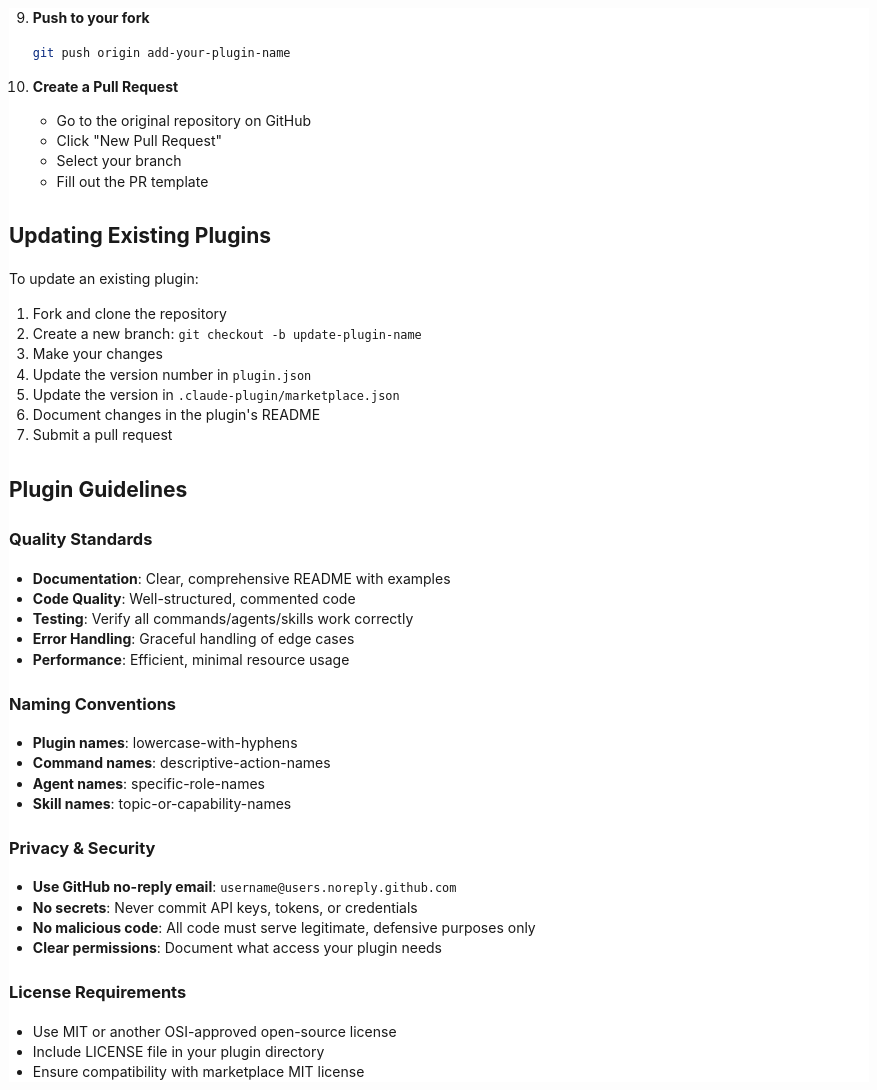 9. **Push to your fork**
   ```bash
   git push origin add-your-plugin-name
   ```

10. **Create a Pull Request**
    - Go to the original repository on GitHub
    - Click "New Pull Request"
    - Select your branch
    - Fill out the PR template

## Updating Existing Plugins

To update an existing plugin:

1. Fork and clone the repository
2. Create a new branch: `git checkout -b update-plugin-name`
3. Make your changes
4. Update the version number in `plugin.json`
5. Update the version in `.claude-plugin/marketplace.json`
6. Document changes in the plugin's README
7. Submit a pull request

## Plugin Guidelines

### Quality Standards

- **Documentation**: Clear, comprehensive README with examples
- **Code Quality**: Well-structured, commented code
- **Testing**: Verify all commands/agents/skills work correctly
- **Error Handling**: Graceful handling of edge cases
- **Performance**: Efficient, minimal resource usage

### Naming Conventions

- **Plugin names**: lowercase-with-hyphens
- **Command names**: descriptive-action-names
- **Agent names**: specific-role-names
- **Skill names**: topic-or-capability-names

### Privacy & Security

- **Use GitHub no-reply email**: `username@users.noreply.github.com`
- **No secrets**: Never commit API keys, tokens, or credentials
- **No malicious code**: All code must serve legitimate, defensive purposes only
- **Clear permissions**: Document what access your plugin needs

### License Requirements

- Use MIT or another OSI-approved open-source license
- Include LICENSE file in your plugin directory
- Ensure compatibility with marketplace MIT license
